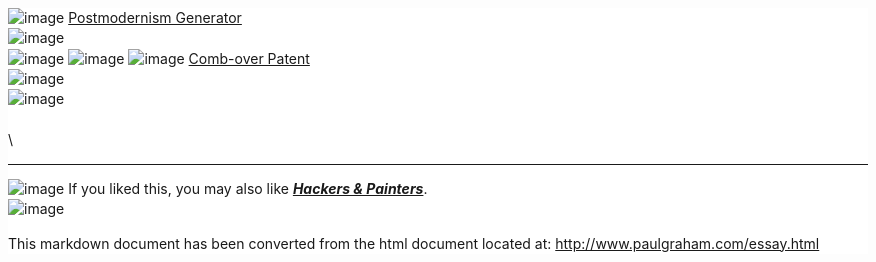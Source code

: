 ![image](http://ep.yimg.com/ca/Img/trans_1x1.gif)
[Postmodernism Generator](http://www.elsewhere.org/cgi-bin/postmodern/)\
![image](http://ep.yimg.com/ca/Img/trans_1x1.gif)\
![image](http://ep.yimg.com/ca/Img/trans_1x1.gif)
![image](http://ep.yimg.com/ca/I/paulgraham_2271_5194)
![image](http://ep.yimg.com/ca/Img/trans_1x1.gif)
[Comb-over
Patent](http://patft.uspto.gov/netacgi/nph-Parser?Sect1=PTO1&Sect2=HITOFF&d=PALL&p=1&u=/netahtml/srchnum.htm&r=1&f=G&l=50&s1=4,022,227.WKU.&OS=PN/4,022,227&RS=PN/4,022,227)\
![image](http://ep.yimg.com/ca/Img/trans_1x1.gif)\
![image](http://ep.yimg.com/ca/Img/trans_1x1.gif)
\
\
\

* * * * *

![image](http://www.virtumundo.com/images/spacer.gif) If you liked this,
you may also like [***Hackers & Painters***](hackpaint.html). \
![image](http://www.virtumundo.com/images/spacer.gif)

This markdown document has been converted from the html document located at:
http://www.paulgraham.com/essay.html
